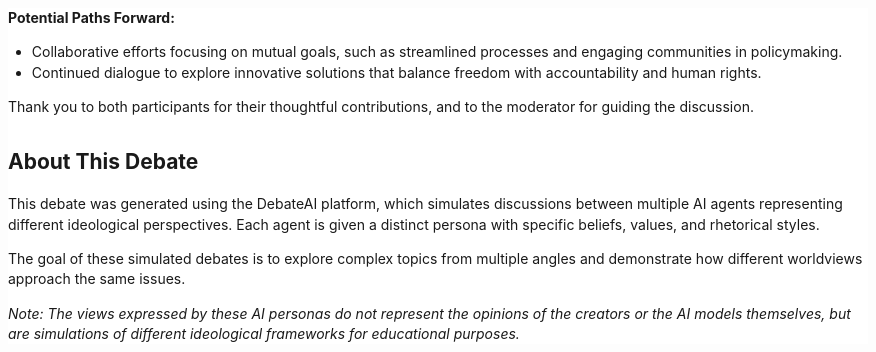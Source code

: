 **Potential Paths Forward:**
- Collaborative efforts focusing on mutual goals, such as streamlined processes and engaging communities in policymaking.
- Continued dialogue to explore innovative solutions that balance freedom with accountability and human rights.

Thank you to both participants for their thoughtful contributions, and to the moderator for guiding the discussion.
## About This Debate

This debate was generated using the DebateAI platform, which simulates discussions between multiple AI agents representing different ideological perspectives. Each agent is given a distinct persona with specific beliefs, values, and rhetorical styles.

The goal of these simulated debates is to explore complex topics from multiple angles and demonstrate how different worldviews approach the same issues.

*Note: The views expressed by these AI personas do not represent the opinions of the creators or the AI models themselves, but are simulations of different ideological frameworks for educational purposes.*
